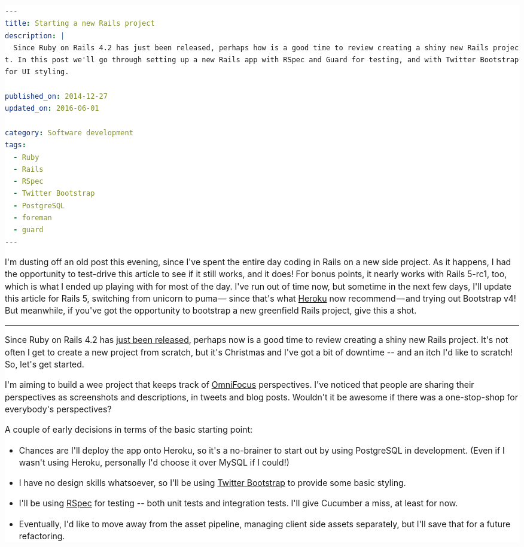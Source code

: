 ```yaml
---
title: Starting a new Rails project
description: |
  Since Ruby on Rails 4.2 has just been released, perhaps how is a good time to review creating a shiny new Rails project. In this post we'll go through setting up a new Rails app with RSpec and Guard for testing, and with Twitter Bootstrap for UI styling.

published_on: 2014-12-27
updated_on: 2016-06-01

category: Software development
tags:
  - Ruby
  - Rails
  - RSpec
  - Twitter Bootstrap
  - PostgreSQL
  - foreman
  - guard
---
```

I'm dusting off an old post this evening, since I've spent the entire day coding in Rails on a new side project. As it happens, I had the opportunity to test-drive this article to see if it still works, and it does! For bonus points, it nearly works with Rails 5-rc1, too, which is what I ended up playing with for most of the day. I've run out of time now, but sometime in the next few days, I'll update this article for Rails 5, switching from unicorn to puma &mdash; since that's what [Heroku](https://heroku.com/) now recommend &mdash; and trying out Bootstrap v4! But meanwhile, if you've got the opportunity to bootstrap a new greenfield Rails project, give this a shot.

<hr>

Since Ruby on Rails 4.2 has [just been released][42release], perhaps now is a good time to review creating a shiny new Rails project. It's not often I get to create a new project from scratch, but it's Christmas and I've got a bit of downtime -- and an itch I'd like to scratch! So, let's get started.

I'm aiming to build a wee project that keeps track of [OmniFocus][] perspectives. I've noticed that people are sharing their perspectives as screenshots and descriptions, in tweets and blog posts. Wouldn't it be awesome if there was a one-stop-shop for everybody's perspectives?

A couple of early decisions in terms of the basic starting point:

* Chances are I'll deploy the app onto Heroku, so it's a no-brainer to start out by using PostgreSQL in development. (Even if I wasn't using Heroku, personally I'd choose it over MySQL if I could!)

* I have no design skills whatsoever, so I'll be using [Twitter Bootstrap][Bootstrap] to provide some basic styling.

* I'll be using [RSpec][] for testing -- both unit tests and integration tests. I'll give Cucumber a miss, at least for now.

* Eventually, I'd like to move away from the asset pipeline, managing client side assets separately, but I'll save that for a future refactoring.


[42release]: http://weblog.rubyonrails.org/2014/12/19/Rails-4-2-final/
[OmniFocus]: https://www.omnigroup.com/omnifocus/
[RSpec]: https://relishapp.com/rspec
[Homebrew]: http://brew.sh
[rbenv]: https://github.com/sstephenson/rbenv
[rvm]: https://rvm.io
[ruby-build]: https://github.com/sstephenson/ruby-build
[heroku toolbelt]: https://toolbelt.heroku.com
[Guard]: http://guardgem.org
[Bootstrap]: http://getbootstrap.com
[Unicorn]: http://unicorn.bogomips.org
[foreman]: http://theforeman.org